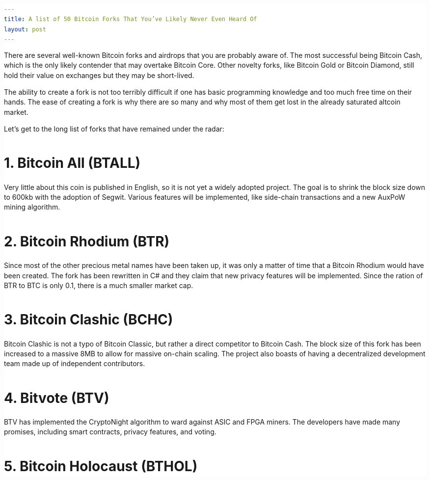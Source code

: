 ```yaml
---
title: A list of 50 Bitcoin Forks That You’ve Likely Never Even Heard Of
layout: post
---
```


There are several well-known Bitcoin forks and airdrops that you are probably aware of. The most successful being Bitcoin Cash, which is the only likely contender that may overtake Bitcoin Core. Other novelty forks, like Bitcoin Gold or Bitcoin Diamond, still hold their value on exchanges but they may be short-lived.

The ability to create a fork is not too terribly difficult if one has basic programming knowledge and too much free time on their hands. The ease of creating a fork is why there are so many and why most of them get lost in the already saturated altcoin market.

Let’s get to the long list of forks that have remained under the radar:

# 1. Bitcoin All (BTALL)

Very little about this coin is published in English, so it is not yet a widely adopted project. The goal is to shrink the block size down to 600kb with the adoption of Segwit. Various features will be implemented, like side-chain transactions and a new AuxPoW mining algorithm.

 

# 2. Bitcoin Rhodium (BTR)

Since most of the other precious metal names have been taken up, it was only a matter of time that a Bitcoin Rhodium would have been created. The fork has been rewritten in C# and they claim that new privacy features will be implemented. Since the ration of BTR to BTC is only 0.1, there is a much smaller market cap.

 

# 3. Bitcoin Clashic (BCHC)

Bitcoin Clashic is not a typo of Bitcoin Classic, but rather a direct competitor to Bitcoin Cash. The block size of this fork has been increased to a massive 8MB to allow for massive on-chain scaling. The project also boasts of having a decentralized development team made up of independent contributors.

 

# 4. Bitvote (BTV)

BTV has implemented the CryptoNight algorithm to ward against ASIC and FPGA miners. The developers have made many promises, including smart contracts, privacy features, and voting.

 

# 5. Bitcoin Holocaust (BTHOL)
